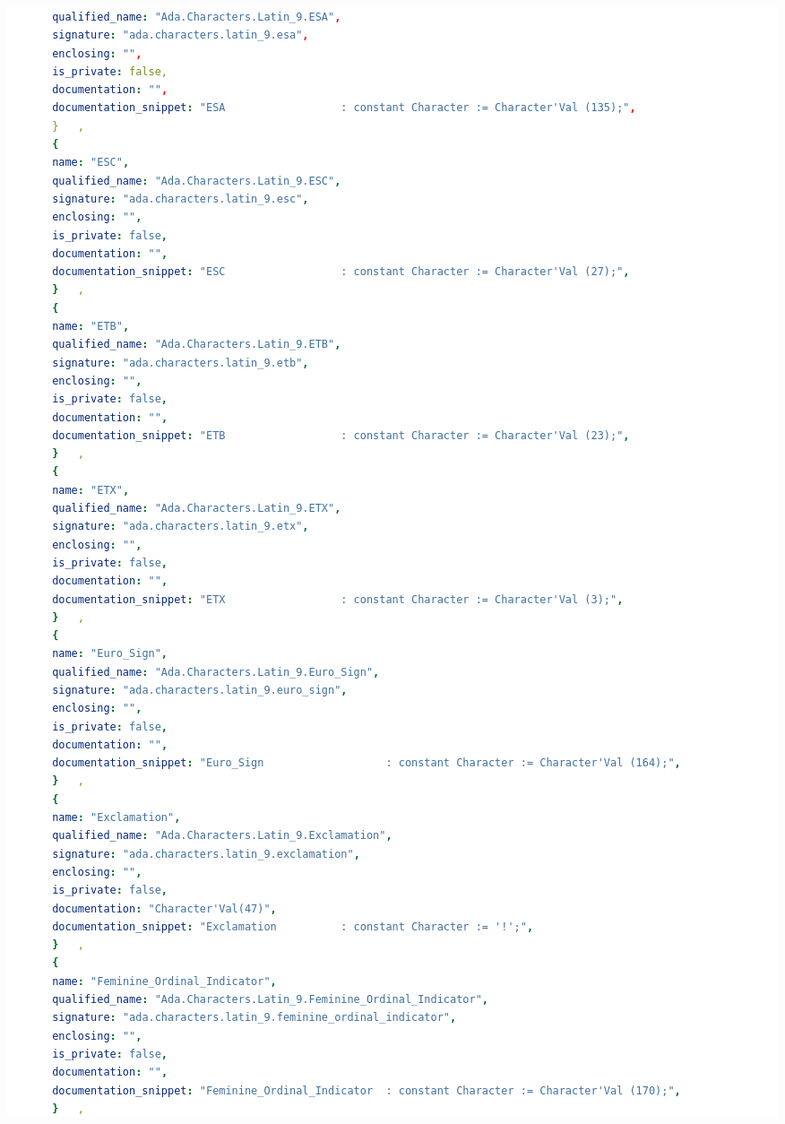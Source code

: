 ```yaml
       qualified_name: "Ada.Characters.Latin_9.ESA",
       signature: "ada.characters.latin_9.esa",
       enclosing: "",
       is_private: false,
       documentation: "",
       documentation_snippet: "ESA                  : constant Character := Character'Val (135);",
       }   ,
       {
       name: "ESC",
       qualified_name: "Ada.Characters.Latin_9.ESC",
       signature: "ada.characters.latin_9.esc",
       enclosing: "",
       is_private: false,
       documentation: "",
       documentation_snippet: "ESC                  : constant Character := Character'Val (27);",
       }   ,
       {
       name: "ETB",
       qualified_name: "Ada.Characters.Latin_9.ETB",
       signature: "ada.characters.latin_9.etb",
       enclosing: "",
       is_private: false,
       documentation: "",
       documentation_snippet: "ETB                  : constant Character := Character'Val (23);",
       }   ,
       {
       name: "ETX",
       qualified_name: "Ada.Characters.Latin_9.ETX",
       signature: "ada.characters.latin_9.etx",
       enclosing: "",
       is_private: false,
       documentation: "",
       documentation_snippet: "ETX                  : constant Character := Character'Val (3);",
       }   ,
       {
       name: "Euro_Sign",
       qualified_name: "Ada.Characters.Latin_9.Euro_Sign",
       signature: "ada.characters.latin_9.euro_sign",
       enclosing: "",
       is_private: false,
       documentation: "",
       documentation_snippet: "Euro_Sign                   : constant Character := Character'Val (164);",
       }   ,
       {
       name: "Exclamation",
       qualified_name: "Ada.Characters.Latin_9.Exclamation",
       signature: "ada.characters.latin_9.exclamation",
       enclosing: "",
       is_private: false,
       documentation: "Character'Val(47)",
       documentation_snippet: "Exclamation          : constant Character := '!';",
       }   ,
       {
       name: "Feminine_Ordinal_Indicator",
       qualified_name: "Ada.Characters.Latin_9.Feminine_Ordinal_Indicator",
       signature: "ada.characters.latin_9.feminine_ordinal_indicator",
       enclosing: "",
       is_private: false,
       documentation: "",
       documentation_snippet: "Feminine_Ordinal_Indicator  : constant Character := Character'Val (170);",
       }   ,
```